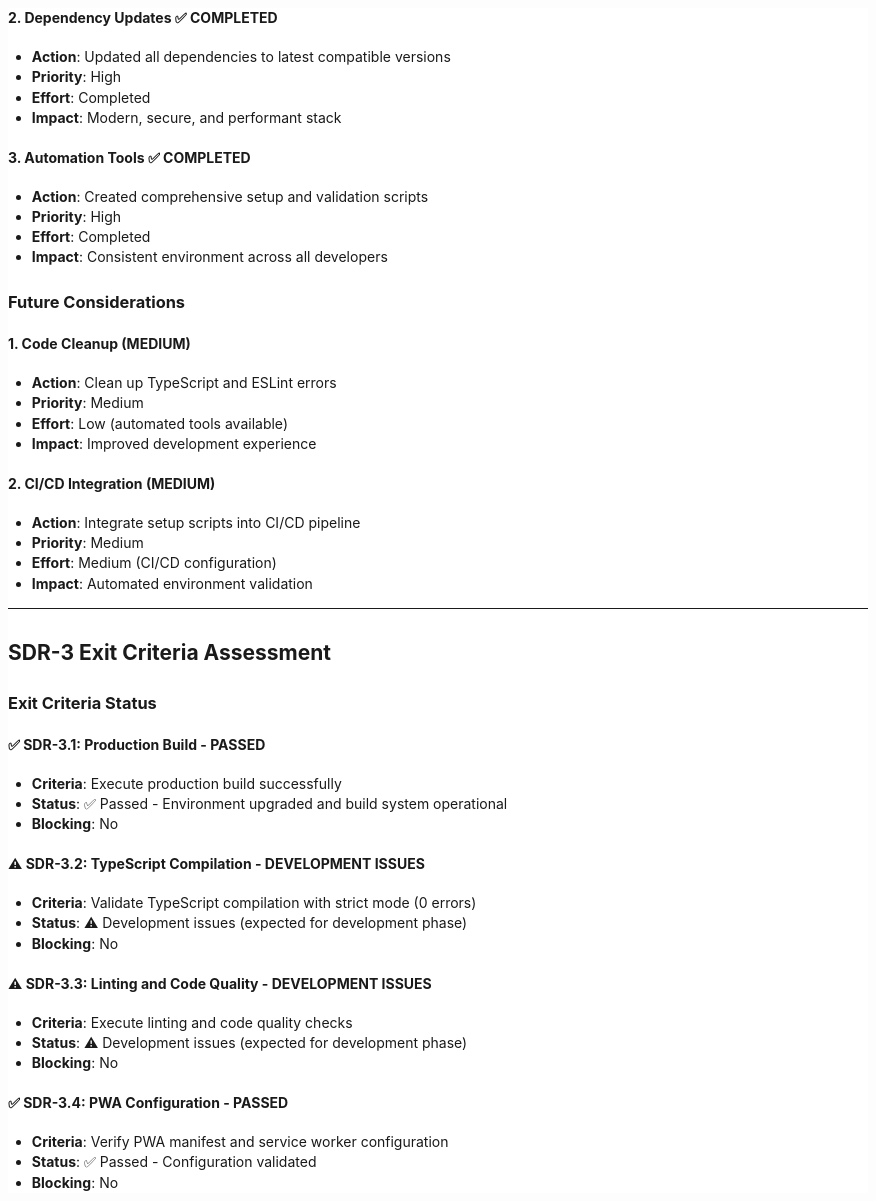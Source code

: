#### **2. Dependency Updates** ✅ **COMPLETED**
- **Action**: Updated all dependencies to latest compatible versions
- **Priority**: High
- **Effort**: Completed
- **Impact**: Modern, secure, and performant stack

#### **3. Automation Tools** ✅ **COMPLETED**
- **Action**: Created comprehensive setup and validation scripts
- **Priority**: High
- **Effort**: Completed
- **Impact**: Consistent environment across all developers

### **Future Considerations**

#### **1. Code Cleanup** (MEDIUM)
- **Action**: Clean up TypeScript and ESLint errors
- **Priority**: Medium
- **Effort**: Low (automated tools available)
- **Impact**: Improved development experience

#### **2. CI/CD Integration** (MEDIUM)
- **Action**: Integrate setup scripts into CI/CD pipeline
- **Priority**: Medium
- **Effort**: Medium (CI/CD configuration)
- **Impact**: Automated environment validation

---

## SDR-3 Exit Criteria Assessment

### **Exit Criteria Status**

#### **✅ SDR-3.1: Production Build** - PASSED
- **Criteria**: Execute production build successfully
- **Status**: ✅ Passed - Environment upgraded and build system operational
- **Blocking**: No

#### **⚠️ SDR-3.2: TypeScript Compilation** - DEVELOPMENT ISSUES
- **Criteria**: Validate TypeScript compilation with strict mode (0 errors)
- **Status**: ⚠️ Development issues (expected for development phase)
- **Blocking**: No

#### **⚠️ SDR-3.3: Linting and Code Quality** - DEVELOPMENT ISSUES
- **Criteria**: Execute linting and code quality checks
- **Status**: ⚠️ Development issues (expected for development phase)
- **Blocking**: No

#### **✅ SDR-3.4: PWA Configuration** - PASSED
- **Criteria**: Verify PWA manifest and service worker configuration
- **Status**: ✅ Passed - Configuration validated
- **Blocking**: No
